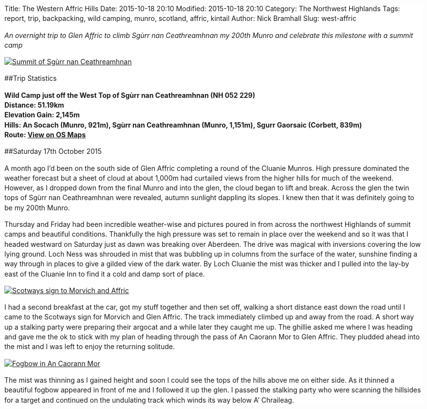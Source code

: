 Title: The Western Affric Hills
Date: 2015-10-18 20:10
Modified: 2015-10-18 20:10
Category: The Northwest Highlands
Tags: report, trip, backpacking, wild camping, munro, scotland, affric, kintail
Author: Nick Bramhall
Slug: west-affric

_An overnight trip to Glen Affric to climb Sgùrr nan Ceathreamhnan my 200th Munro and celebrate this milestone with a summit camp_

<a href="https://www.flickr.com/photos/black_friction/21720900973/in/album-72157659635914468/" title="Summit of Sgùrr nan Ceathreamhnan"><img src="https://farm6.staticflickr.com/5681/21720900973_d4d6bfc129_b.jpg" width="1024" alt="Summit of Sgùrr nan Ceathreamhnan"></a>



##Trip Statistics

**Wild Camp just off the West Top of Sgùrr nan Ceathreamhnan (NH 052 229)  
Distance: 51.19km  
Elevation Gain: 2,145m  
Hills: An Socach (Munro, 921m), Sgùrr nan Ceathreamhnan (Munro, 1,151m), Sgurr Gaorsaic (Corbett, 839m)  
Route: [View on OS Maps](https://www.invertedworld.co.uk/hillwalking/hillwalk/453)**

##Saturday 17th October 2015

A month ago I’d been on the south side of Glen Affric completing a round of the Cluanie Munros. High pressure dominated the weather forecast but a sheet of cloud at about 1,000m had curtailed views from the higher hills for much of the weekend. However, as I dropped down from the final Munro and into the glen, the cloud began to lift and break. Across the glen the twin tops of Sgùrr nan Ceathreamhnan were revealed, autumn sunlight dappling its slopes. I knew then that it was definitely going to be my 200th Munro.

Thursday and Friday had been incredible weather-wise and pictures poured in from across the northwest Highlands of summit camps and beautiful conditions. Thankfully the high pressure was set to remain in place over the weekend and so it was that I headed westward on Saturday just as dawn was breaking over Aberdeen. The drive was magical with inversions covering the low lying ground. Loch Ness was shrouded in mist that was bubbling up in columns from the surface of the water, sunshine finding a way through in places to give a gilded view of the dark water. By Loch Cluanie the mist was thicker and I pulled into the lay-by east of the Cluanie Inn to find it a cold and damp sort of place.

<a href="https://www.flickr.com/photos/black_friction/21717909924/in/album-72157659635914468/" title="Scotways sign to Morvich and Affric"><img src="https://farm6.staticflickr.com/5739/21717909924_b051b41a1d_b.jpg" width="1024" alt="Scotways sign to Morvich and Affric"></a>

I had a second breakfast at the car, got my stuff together and then set off, walking a short distance east down the road until I came to the Scotways sign for Morvich and Glen Affric. The track immediately climbed up and away from the road. A short way up a stalking party were preparing their argocat and a while later they caught me up. The ghillie asked me where I was heading and gave me the ok to stick with my plan of heading through the pass of An Caorann Mor to Glen Affric. They pludded ahead into the mist and I was left to enjoy the returning solitude.

<a href="https://www.flickr.com/photos/black_friction/22351374971/in/album-72157659635914468/" title="Fogbow in An Caorann Mor"><img src="https://farm1.staticflickr.com/775/22351374971_5dae885ff6_b.jpg" width="1024" alt="Fogbow in An Caorann Mor"></a>

The mist was thinning as I gained height and soon I could see the tops of the hills above me on either side. As it thinned a beautiful fogbow appeared in front of me and I followed it up the glen. I passed the stalking party who were scanning the hillsides for a target and continued on the undulating track which winds its way below A’ Chraileag.
